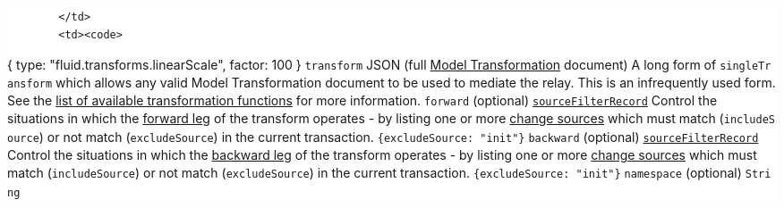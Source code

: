             </td>
            <td><code>
{
    type: "fluid.transforms.linearScale",
    factor: 100
}
            </code> </td>
        </tr>
        <tr>
            <td><code>transform</code></td>
            <td>JSON (full <a href="ModelTransformationAPI.md">Model Transformation</a> document)</td>
            <td>
                A long form of <code>singleTransform</code> which allows any valid Model Transformation document to be
                used to mediate the relay. This is an infrequently used form.
            </td>
            <td>
                See the <a href="ModelTransformationAPI.md#list-of-available-transformations">list of available
                transformation functions</a> for more information.
            </td>
        </tr>
        <tr>
            <td><code>forward</code> (optional)</td>
            <td><code><a href="#sourcefilterrecord-in-an-explicit-model-relay-block">sourceFilterRecord</a></code></td>
            <td>
                Control the situations in which the <a href="#controlling-propagation-through-a-relay-rule">forward
                leg</a> of the transform operates - by listing one or more <a
                href="ChangeApplierAPI.md#source-tracking-and-filtering-in-model-listener-blocks">change sources</a>
                which must match (<code>includeSource</code>) or not match (<code>excludeSource</code>) in the current
                transaction.
            </td>
            <td><code>{excludeSource: "init"}</code></td>
        </tr>
        <tr>
            <td><code>backward</code> (optional)</td>
            <td><code><a href="#sourcefilterrecord-in-an-explicit-model-relay-block">sourceFilterRecord</a></code></td>
            <td>
                Control the situations in which the <a href="#controlling-propagation-through-a-relay-rule">backward
                leg</a> of the transform operates - by listing one or more <a
                href="ChangeApplierAPI.md#source-tracking-and-filtering-in-model-listener-blocks">change sources</a>
                which must match (<code>includeSource</code>) or not match (<code>excludeSource</code>) in the current
                transaction.
            </td>
            <td><code>{excludeSource: "init"}</code></td>
        </tr>
        <tr>
            <td><code>namespace</code> (optional)</td>
            <td><code>String</code></td>
            <td>

